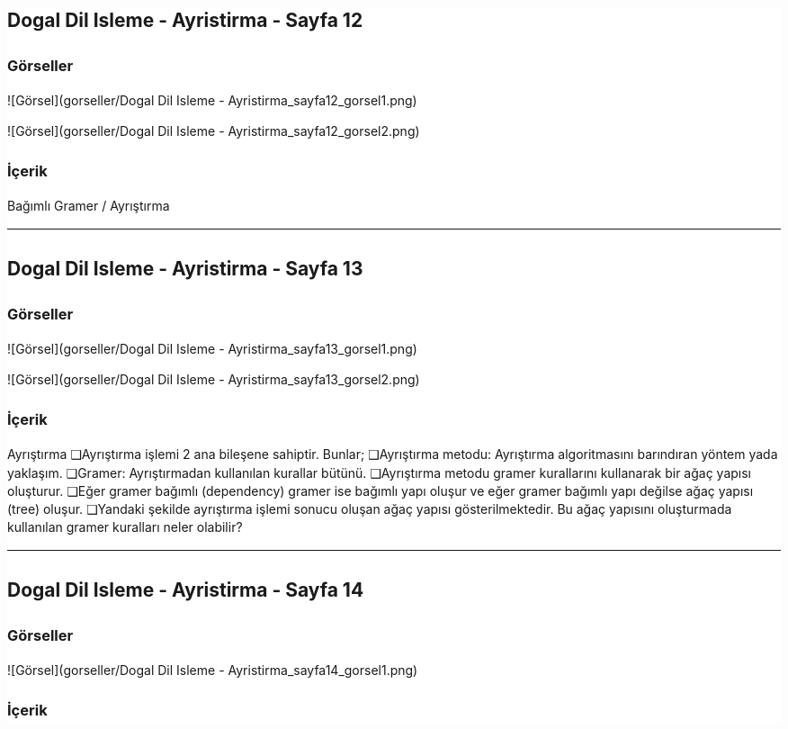 
## Dogal Dil Isleme - Ayristirma - Sayfa 12

### Görseller

![Görsel](gorseller/Dogal Dil Isleme - Ayristirma_sayfa12_gorsel1.png)

![Görsel](gorseller/Dogal Dil Isleme - Ayristirma_sayfa12_gorsel2.png)

### İçerik

Bağımlı Gramer / Ayrıştırma


---

## Dogal Dil Isleme - Ayristirma - Sayfa 13

### Görseller

![Görsel](gorseller/Dogal Dil Isleme - Ayristirma_sayfa13_gorsel1.png)

![Görsel](gorseller/Dogal Dil Isleme - Ayristirma_sayfa13_gorsel2.png)

### İçerik

Ayrıştırma
❑Ayrıştırma işlemi 2 ana bileşene sahiptir. Bunlar;
❑Ayrıştırma metodu: Ayrıştırma algoritmasını barındıran yöntem yada
yaklaşım.
❑Gramer: Ayrıştırmadan kullanılan kurallar bütünü.
❑Ayrıştırma metodu gramer kurallarını kullanarak bir
ağaç yapısı oluşturur.
❑Eğer gramer bağımlı (dependency) gramer ise bağımlı
yapı oluşur ve eğer gramer bağımlı yapı değilse ağaç
yapısı (tree) oluşur.
❑Yandaki şekilde ayrıştırma işlemi sonucu oluşan ağaç
yapısı gösterilmektedir. Bu ağaç yapısını oluşturmada
kullanılan gramer kuralları neler olabilir?


---

## Dogal Dil Isleme - Ayristirma - Sayfa 14

### Görseller

![Görsel](gorseller/Dogal Dil Isleme - Ayristirma_sayfa14_gorsel1.png)

### İçerik
